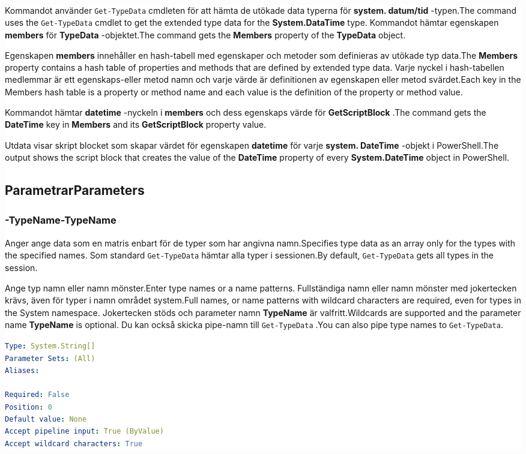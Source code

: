 <span data-ttu-id="cc373-126">Kommandot använder `Get-TypeData` cmdleten för att hämta de utökade data typerna för **system. datum/tid** -typen.</span><span class="sxs-lookup"><span data-stu-id="cc373-126">The command uses the `Get-TypeData` cmdlet to get the extended type data for the **System.DataTime** type.</span></span> <span data-ttu-id="cc373-127">Kommandot hämtar egenskapen **members** för **TypeData** -objektet.</span><span class="sxs-lookup"><span data-stu-id="cc373-127">The command gets the **Members** property of the **TypeData** object.</span></span>

<span data-ttu-id="cc373-128">Egenskapen **members** innehåller en hash-tabell med egenskaper och metoder som definieras av utökade typ data.</span><span class="sxs-lookup"><span data-stu-id="cc373-128">The **Members** property contains a hash table of properties and methods that are defined by extended type data.</span></span> <span data-ttu-id="cc373-129">Varje nyckel i hash-tabellen medlemmar är ett egenskaps-eller metod namn och varje värde är definitionen av egenskapen eller metod svärdet.</span><span class="sxs-lookup"><span data-stu-id="cc373-129">Each key in the Members hash table is a property or method name and each value is the definition of the property or method value.</span></span>

<span data-ttu-id="cc373-130">Kommandot hämtar **datetime** -nyckeln i **members** och dess egenskaps värde för **GetScriptBlock** .</span><span class="sxs-lookup"><span data-stu-id="cc373-130">The command gets the **DateTime** key in **Members** and its **GetScriptBlock** property value.</span></span>

<span data-ttu-id="cc373-131">Utdata visar skript blocket som skapar värdet för egenskapen **datetime** för varje **system. DateTime** -objekt i PowerShell.</span><span class="sxs-lookup"><span data-stu-id="cc373-131">The output shows the script block that creates the value of the **DateTime** property of every **System.DateTime** object in PowerShell.</span></span>

## <span data-ttu-id="cc373-132">Parametrar</span><span class="sxs-lookup"><span data-stu-id="cc373-132">Parameters</span></span>

### <span data-ttu-id="cc373-133">-TypeName</span><span class="sxs-lookup"><span data-stu-id="cc373-133">-TypeName</span></span>

<span data-ttu-id="cc373-134">Anger ange data som en matris enbart för de typer som har angivna namn.</span><span class="sxs-lookup"><span data-stu-id="cc373-134">Specifies type data as an array only for the types with the specified names.</span></span> <span data-ttu-id="cc373-135">Som standard `Get-TypeData` hämtar alla typer i sessionen.</span><span class="sxs-lookup"><span data-stu-id="cc373-135">By default, `Get-TypeData` gets all types in the session.</span></span>

<span data-ttu-id="cc373-136">Ange typ namn eller namn mönster.</span><span class="sxs-lookup"><span data-stu-id="cc373-136">Enter type names or a name patterns.</span></span> <span data-ttu-id="cc373-137">Fullständiga namn eller namn mönster med jokertecken krävs, även för typer i namn området system.</span><span class="sxs-lookup"><span data-stu-id="cc373-137">Full names, or name patterns with wildcard characters are required, even for types in the System namespace.</span></span> <span data-ttu-id="cc373-138">Jokertecken stöds och parameter namn **TypeName** är valfritt.</span><span class="sxs-lookup"><span data-stu-id="cc373-138">Wildcards are supported and the parameter name **TypeName** is optional.</span></span> <span data-ttu-id="cc373-139">Du kan också skicka pipe-namn till `Get-TypeData` .</span><span class="sxs-lookup"><span data-stu-id="cc373-139">You can also pipe type names to `Get-TypeData`.</span></span>

```yaml
Type: System.String[]
Parameter Sets: (All)
Aliases:

Required: False
Position: 0
Default value: None
Accept pipeline input: True (ByValue)
Accept wildcard characters: True
```
